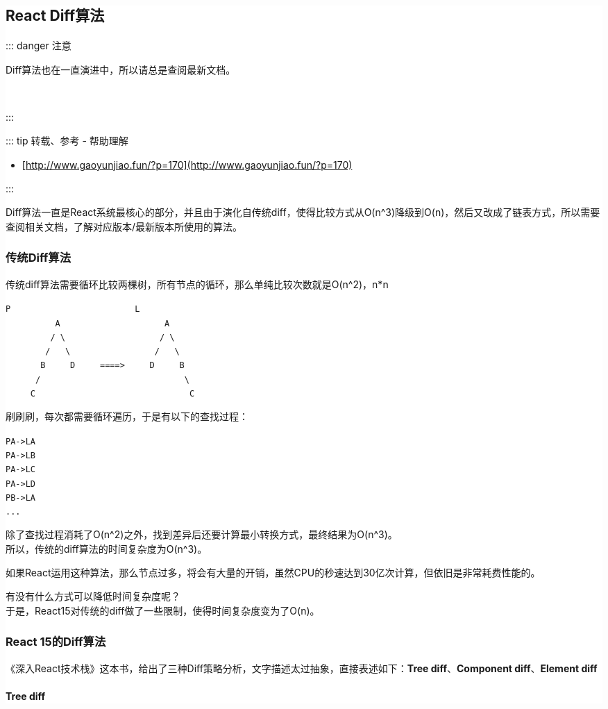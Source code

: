 



## React Diff算法

::: danger 注意

Diff算法也在一直演进中，所以请总是查阅最新文档。

<br />

:::

::: tip 转载、参考 - 帮助理解

- [http://www.gaoyunjiao.fun/?p=170](http://www.gaoyunjiao.fun/?p=170)

:::

Diff算法一直是React系统最核心的部分，并且由于演化自传统diff，使得比较方式从O(n^3)降级到O(n)，然后又改成了链表方式，所以需要查阅相关文档，了解对应版本/最新版本所使用的算法。

### 传统Diff算法

传统diff算法需要循环比较两棵树，所有节点的循环，那么单纯比较次数就是O(n^2)，n*n

```
P                         L
          A                     A  
         / \                   / \
        /   \                 /   \
       B     D     ====>     D     B
      /                             \
     C                               C
```

刷刷刷，每次都需要循环遍历，于是有以下的查找过程：

```
PA->LA
PA->LB
PA->LC
PA->LD
PB->LA
...
```

除了查找过程消耗了O(n^2)之外，找到差异后还要计算最小转换方式，最终结果为O(n^3)。<br />所以，传统的diff算法的时间复杂度为O(n^3)。

如果React运用这种算法，那么节点过多，将会有大量的开销，虽然CPU的秒速达到30亿次计算，但依旧是非常耗费性能的。

有没有什么方式可以降低时间复杂度呢？<br />于是，React15对传统的diff做了一些限制，使得时间复杂度变为了O(n)。



### React 15的Diff算法

《深入React技术栈》这本书，给出了三种Diff策略分析，文字描述太过抽象，直接表述如下：**Tree diff**、**Component diff**、**Element diff**

#### Tree diff
